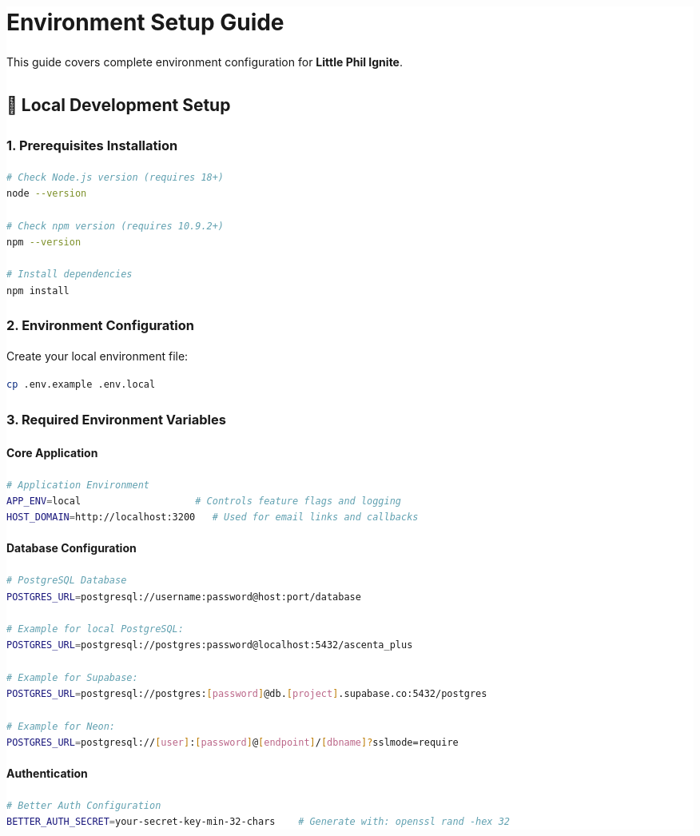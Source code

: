 # Environment Setup Guide

This guide covers complete environment configuration for **Little Phil Ignite**.

## 🔧 Local Development Setup

### 1. Prerequisites Installation

```bash
# Check Node.js version (requires 18+)
node --version

# Check npm version (requires 10.9.2+)  
npm --version

# Install dependencies
npm install
```

### 2. Environment Configuration

Create your local environment file:

```bash
cp .env.example .env.local
```

### 3. Required Environment Variables

#### Core Application
```bash
# Application Environment
APP_ENV=local                    # Controls feature flags and logging
HOST_DOMAIN=http://localhost:3200   # Used for email links and callbacks
```

#### Database Configuration
```bash
# PostgreSQL Database
POSTGRES_URL=postgresql://username:password@host:port/database

# Example for local PostgreSQL:
POSTGRES_URL=postgresql://postgres:password@localhost:5432/ascenta_plus

# Example for Supabase:
POSTGRES_URL=postgresql://postgres:[password]@db.[project].supabase.co:5432/postgres

# Example for Neon:
POSTGRES_URL=postgresql://[user]:[password]@[endpoint]/[dbname]?sslmode=require
```

#### Authentication
```bash
# Better Auth Configuration
BETTER_AUTH_SECRET=your-secret-key-min-32-chars    # Generate with: openssl rand -hex 32
```
